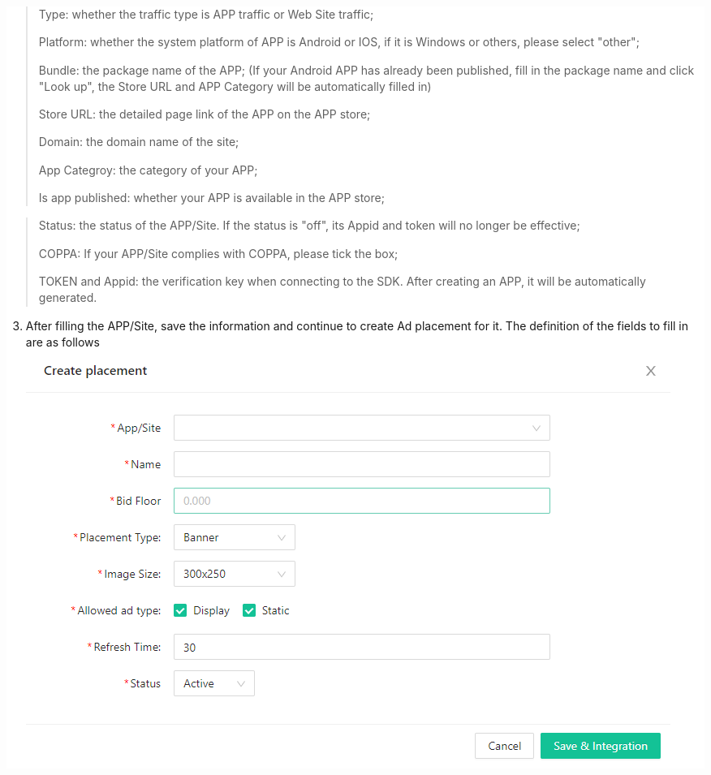 
> Type: whether the traffic type is APP traffic or Web Site traffic;
> 
> Platform: whether the system platform of APP is Android or IOS, if it is Windows or others, please select "other";
> 
> Bundle: the package name of the APP; (If your Android APP has already been published, fill in the package name and click "Look up",  the Store URL and APP Category will be automatically filled in)
> 
> Store URL: the detailed page link of the APP on the APP store;
> 
> Domain: the domain name of the site;
> 
> App Categroy: the category of your APP;
> 
> Is app published: whether your APP is available in the APP store;

> Status: the status of the APP/Site. If the status is "off", its Appid and token will no longer be effective;
> 
> COPPA: If your APP/Site complies with COPPA, please tick the box;
> 
> TOKEN and Appid: the verification key when connecting to the SDK. After creating an APP, it will be automatically generated.
> 

3. After filling the APP/Site, save the information and continue to create Ad placement for it. The definition of the fields to fill in are as follows
![Alt text](./flat_image/1620964462690.png)
